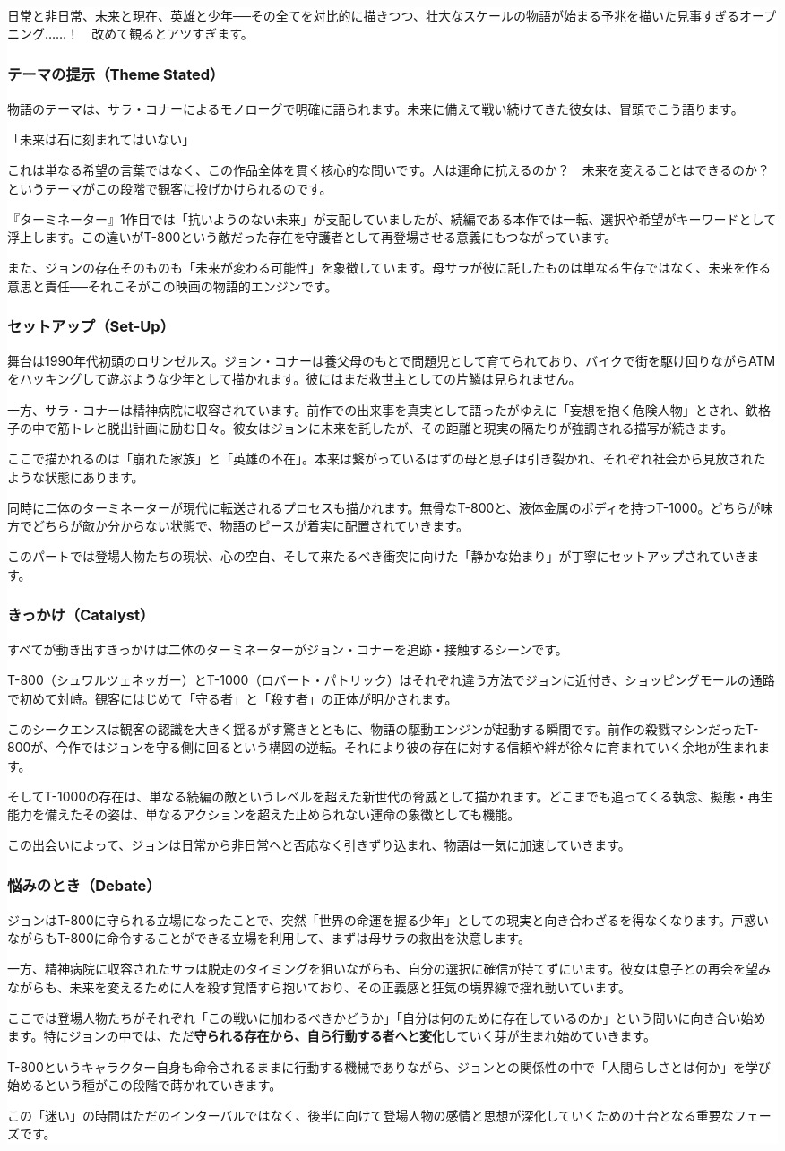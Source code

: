 日常と非日常、未来と現在、英雄と少年──その全てを対比的に描きつつ、壮大なスケールの物語が始まる予兆を描いた見事すぎるオープニング……！　改めて観るとアツすぎます。

### テーマの提示（Theme Stated）

物語のテーマは、サラ・コナーによるモノローグで明確に語られます。未来に備えて戦い続けてきた彼女は、冒頭でこう語ります。

「未来は石に刻まれてはいない」

これは単なる希望の言葉ではなく、この作品全体を貫く核心的な問いです。人は運命に抗えるのか？　未来を変えることはできるのか？　というテーマがこの段階で観客に投げかけられるのです。

『ターミネーター』1作目では「抗いようのない未来」が支配していましたが、続編である本作では一転、選択や希望がキーワードとして浮上します。この違いがT-800という敵だった存在を守護者として再登場させる意義にもつながっています。

また、ジョンの存在そのものも「未来が変わる可能性」を象徴しています。母サラが彼に託したものは単なる生存ではなく、未来を作る意思と責任──それこそがこの映画の物語的エンジンです。


### セットアップ（Set-Up）

舞台は1990年代初頭のロサンゼルス。ジョン・コナーは養父母のもとで問題児として育てられており、バイクで街を駆け回りながらATMをハッキングして遊ぶような少年として描かれます。彼にはまだ救世主としての片鱗は見られません。

一方、サラ・コナーは精神病院に収容されています。前作での出来事を真実として語ったがゆえに「妄想を抱く危険人物」とされ、鉄格子の中で筋トレと脱出計画に励む日々。彼女はジョンに未来を託したが、その距離と現実の隔たりが強調される描写が続きます。

ここで描かれるのは「崩れた家族」と「英雄の不在」。本来は繋がっているはずの母と息子は引き裂かれ、それぞれ社会から見放されたような状態にあります。

同時に二体のターミネーターが現代に転送されるプロセスも描かれます。無骨なT-800と、液体金属のボディを持つT-1000。どちらが味方でどちらが敵か分からない状態で、物語のピースが着実に配置されていきます。

このパートでは登場人物たちの現状、心の空白、そして来たるべき衝突に向けた「静かな始まり」が丁寧にセットアップされていきます。

### きっかけ（Catalyst）

すべてが動き出すきっかけは二体のターミネーターがジョン・コナーを追跡・接触するシーンです。

T-800（シュワルツェネッガー）とT-1000（ロバート・パトリック）はそれぞれ違う方法でジョンに近付き、ショッピングモールの通路で初めて対峙。観客にはじめて「守る者」と「殺す者」の正体が明かされます。

このシークエンスは観客の認識を大きく揺るがす驚きとともに、物語の駆動エンジンが起動する瞬間です。前作の殺戮マシンだったT-800が、今作ではジョンを守る側に回るという構図の逆転。それにより彼の存在に対する信頼や絆が徐々に育まれていく余地が生まれます。

そしてT-1000の存在は、単なる続編の敵というレベルを超えた新世代の脅威として描かれます。どこまでも追ってくる執念、擬態・再生能力を備えたその姿は、単なるアクションを超えた止められない運命の象徴としても機能。

この出会いによって、ジョンは日常から非日常へと否応なく引きずり込まれ、物語は一気に加速していきます。

### 悩みのとき（Debate）

ジョンはT-800に守られる立場になったことで、突然「世界の命運を握る少年」としての現実と向き合わざるを得なくなります。戸惑いながらもT-800に命令することができる立場を利用して、まずは母サラの救出を決意します。

一方、精神病院に収容されたサラは脱走のタイミングを狙いながらも、自分の選択に確信が持てずにいます。彼女は息子との再会を望みながらも、未来を変えるために人を殺す覚悟すら抱いており、その正義感と狂気の境界線で揺れ動いています。

ここでは登場人物たちがそれぞれ「この戦いに加わるべきかどうか」「自分は何のために存在しているのか」という問いに向き合い始めます。特にジョンの中では、ただ**守られる存在から、自ら行動する者へと変化**していく芽が生まれ始めていきます。

T-800というキャラクター自身も命令されるままに行動する機械でありながら、ジョンとの関係性の中で「人間らしさとは何か」を学び始めるという種がこの段階で蒔かれていきます。

この「迷い」の時間はただのインターバルではなく、後半に向けて登場人物の感情と思想が深化していくための土台となる重要なフェーズです。
